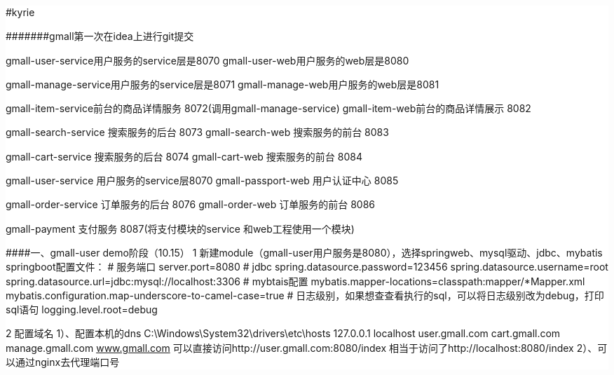 #kyrie

#######gmall第一次在idea上进行git提交

gmall-user-service用户服务的service层是8070
gmall-user-web用户服务的web层是8080

gmall-manage-service用户服务的service层是8071
gmall-manage-web用户服务的web层是8081

gmall-item-service前台的商品详情服务 8072(调用gmall-manage-service)
gmall-item-web前台的商品详情展示 8082

gmall-search-service 搜索服务的后台 8073
gmall-search-web 搜索服务的前台 8083

gmall-cart-service 搜索服务的后台 8074
gmall-cart-web 搜索服务的前台 8084

gmall-user-service 用户服务的service层8070
gmall-passport-web 用户认证中心 8085

gmall-order-service 订单服务的后台 8076
gmall-order-web 订单服务的前台 8086

gmall-payment 支付服务 8087(将支付模块的service 和web工程使用一个模块)


####一、gmall-user demo阶段（10.15）
1 新建module（gmall-user用户服务是8080），选择springweb、mysql驱动、jdbc、mybatis
springboot配置文件：
    # 服务端口
    server.port=8080
    # jdbc
    spring.datasource.password=123456
    spring.datasource.username=root
    spring.datasource.url=jdbc:mysql://localhost:3306
    # mybtais配置
    mybatis.mapper-locations=classpath:mapper/*Mapper.xml
    mybatis.configuration.map-underscore-to-camel-case=true
    # 日志级别，如果想查查看执行的sql，可以将日志级别改为debug，打印sql语句
    logging.level.root=debug


2 配置域名
1）、配置本机的dns
C:\Windows\System32\drivers\etc\hosts
127.0.0.1 localhost user.gmall.com cart.gmall.com manage.gmall.com www.gmall.com
可以直接访问http://user.gmall.com:8080/index 相当于访问了http://localhost:8080/index
2）、可以通过nginx去代理端口号

